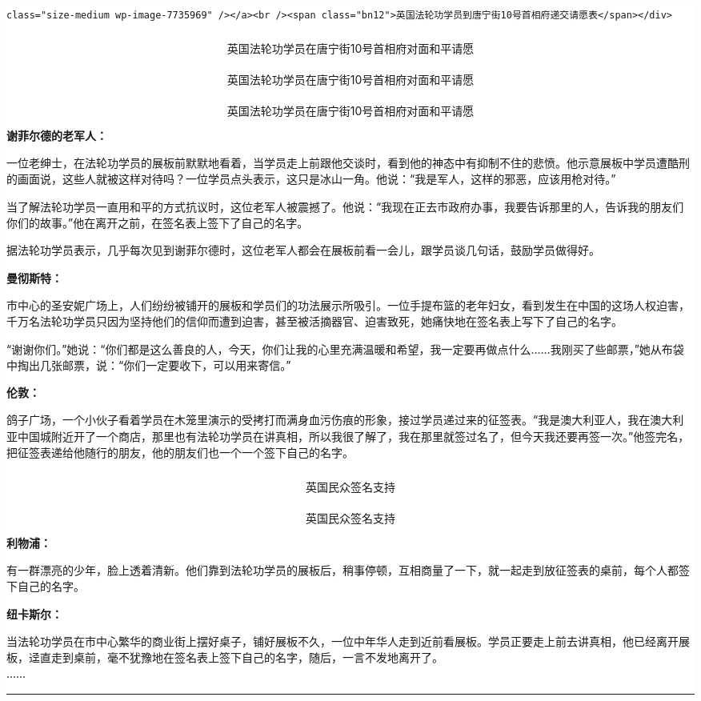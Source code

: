 	class="size-medium wp-image-7735969" /></a><br /><span class="bn12">英国法轮功学员到唐宁街10号首相府递交请愿表</span></div>
<p></p>
<p></p>
<div style="line-height: 90%; text-align: center;">
	<img src="http://i.epochtimes.com/assets/uploads/2011/07/1107201258091852-450x301.jpg" alt="" title="" width="450" b="301"
	class="size-medium wp-image-7735970" /></a><br /><span class="bn12">英国法轮功学员在唐宁街10号首相府对面和平请愿</span></div>
<p></p>
<p></p>
<div style="line-height: 90%; text-align: center;">
	<img src="http://i.epochtimes.com/assets/uploads/2011/07/1107201301511852-450x301.jpg" alt="" title="" width="450" b="301"
	class="size-medium wp-image-7735971" /></a><br /><span class="bn12">英国法轮功学员在唐宁街10号首相府对面和平请愿</span></div>
<p></p>
<p></p>
<div style="line-height: 90%; text-align: center;">
	<img src="http://i.epochtimes.com/assets/uploads/2011/07/1107201304111852-450x301.jpg" alt="" title="" width="450" b="301"
	class="size-medium wp-image-7735972" /></a><br /><span class="bn12">英国法轮功学员在唐宁街10号首相府对面和平请愿 </span></div>
<p></p>
<p><B>谢菲尔德的老军人：</B></p>
<p>一位老绅士，在法轮功学员的展板前默默地看着，当学员走上前跟他交谈时，看到他的神态中有抑制不住的悲愤。他示意展板中学员遭酷刑的画面说，这些人就被这样对待吗？一位学员点头表示，这只是冰山一角。他说：“我是军人，这样的邪恶，应该用枪对待。”</p>
<p>当了解法轮功学员一直用和平的方式抗议时，这位老军人被震撼了。他说：“我现在正去市政府办事，我要告诉那里的人，告诉我的朋友们你们的故事。”他在离开之前，在签名表上签下了自己的名字。</p>
<p>据法轮功学员表示，几乎每次见到谢菲尔德时，这位老军人都会在展板前看一会儿，跟学员谈几句话，鼓励学员做得好。</p>
<p><B>曼彻斯特：</B></p>
<p>市中心的圣安妮广场上，人们纷纷被铺开的展板和学员们的功法展示所吸引。一位手提布篮的老年妇女，看到发生在中国的这场人权迫害，千万名法轮功学员只因为坚持他们的信仰而遭到迫害，甚至被活摘器官、迫害致死，她痛快地在签名表上写下了自己的名字。</p>
<p>“谢谢你们。”她说：“你们都是这么善良的人，今天，你们让我的心里充满温暖和希望，我一定要再做点什么……我刚买了些邮票，”她从布袋中掏出几张邮票，说：“你们一定要收下，可以用来寄信。”</p>
<p><B>伦敦：</B></p>
<p>鸽子广场，一个小伙子看着学员在木笼里演示的受拷打而满身血污伤痕的形象，接过学员递过来的征签表。“我是澳大利亚人，我在澳大利亚中国城附近开了一个商店，那里也有法轮功学员在讲真相，所以我很了解了，我在那里就签过名了，但今天我还要再签一次。”他签完名，把征签表递给他随行的朋友，他的朋友们也一个一个签下自己的名字。</p>
<p></p>
<div style="line-height: 90%; text-align: center;">
	<img src="http://i.epochtimes.com/assets/uploads/2011/07/1107201309131852-450x301.jpg" alt="" title="" width="450" b="301"
	class="size-medium wp-image-7735973" /></a><br /><span class="bn12">英国民众签名支持</span></div>
<p></p>
<p></p>
<div style="line-height: 90%; text-align: center;">
	<img src="http://i.epochtimes.com/assets/uploads/2011/07/1107201311141852-450x301.jpg" alt="" title="" width="450" b="301"
	class="size-medium wp-image-7735974" /></a><br /><span class="bn12">英国民众签名支持</span></div>
<p></p>
<p><B>利物浦：</B></p>
<p>有一群漂亮的少年，脸上透着清新。他们靠到法轮功学员的展板后，稍事停顿，互相商量了一下，就一起走到放征签表的桌前，每个人都签下自己的名字。</p>
<p><B>纽卡斯尔：</B></p>
<p>当法轮功学员在市中心繁华的商业街上摆好桌子，铺好展板不久，一位中年华人走到近前看展板。学员正要走上前去讲真相，他已经离开展板，迳直走到桌前，毫不犹豫地在签名表上签下自己的名字，随后，一言不发地离开了。<br />……</p>
<hr>
